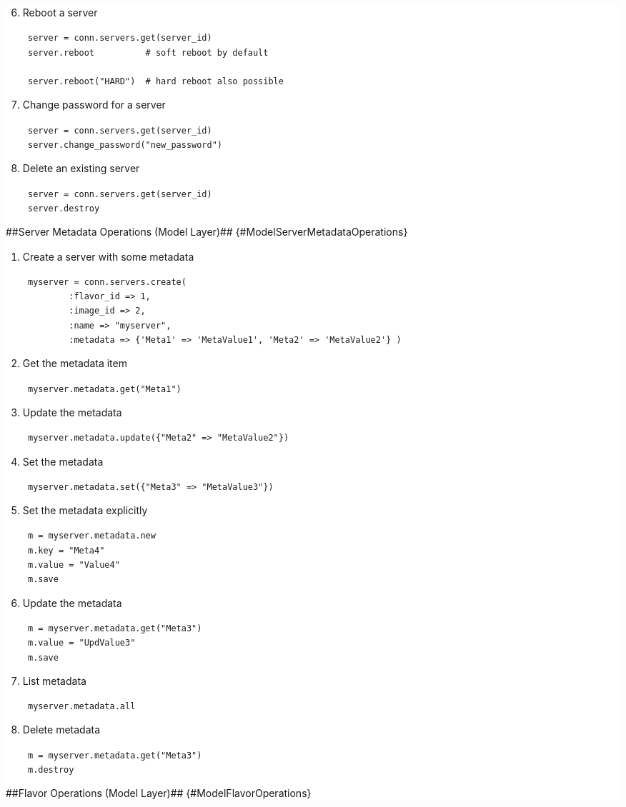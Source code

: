 6. Reboot a server

        server = conn.servers.get(server_id)
        server.reboot          # soft reboot by default

        server.reboot("HARD")  # hard reboot also possible

7. Change password for a server

        server = conn.servers.get(server_id)
        server.change_password("new_password")

8. Delete an existing server

        server = conn.servers.get(server_id)
        server.destroy

##Server Metadata Operations (Model Layer)## {#ModelServerMetadataOperations}

1. Create a server with some metadata

        myserver = conn.servers.create(
                :flavor_id => 1, 
                :image_id => 2, 
                :name => "myserver", 
                :metadata => {'Meta1' => 'MetaValue1', 'Meta2' => 'MetaValue2'} )

2. Get the metadata item

        myserver.metadata.get("Meta1")

3. Update the metadata

        myserver.metadata.update({"Meta2" => "MetaValue2"})

4. Set the metadata

        myserver.metadata.set({"Meta3" => "MetaValue3"})

5. Set the metadata explicitly

        m = myserver.metadata.new
        m.key = "Meta4"
        m.value = "Value4"
        m.save

6. Update the metadata

        m = myserver.metadata.get("Meta3")
        m.value = "UpdValue3"
        m.save

7. List metadata

        myserver.metadata.all

8. Delete metadata

        m = myserver.metadata.get("Meta3")
        m.destroy

##Flavor Operations (Model Layer)## {#ModelFlavorOperations}
